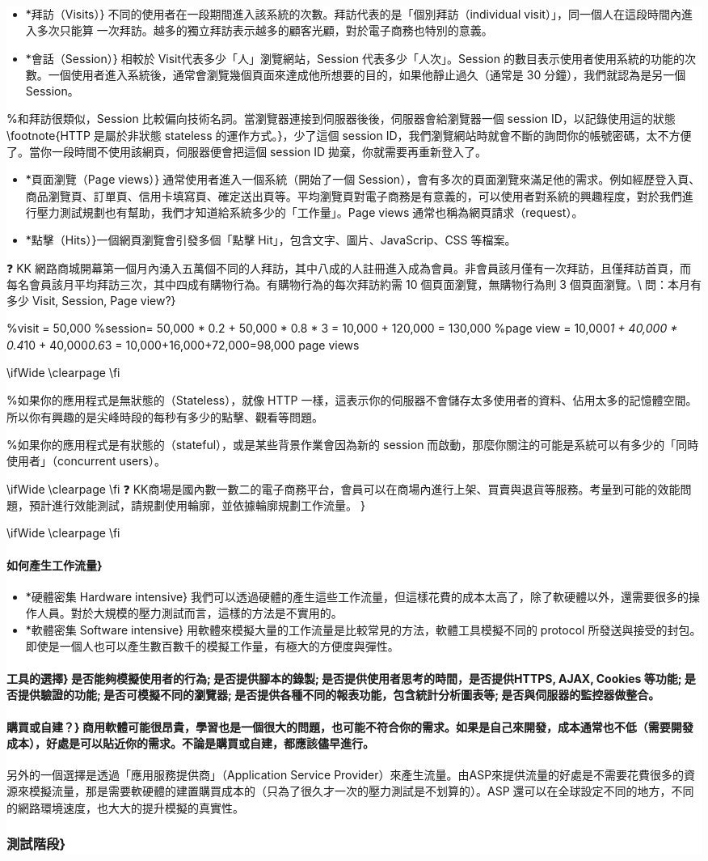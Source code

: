 - *拜訪（Visits）} 不同的使用者在一段期間進入該系統的次數。拜訪代表的是「個別拜訪（individual visit）」，同一個人在這段時間內進入多次只能算
一次拜訪。越多的獨立拜訪表示越多的顧客光顧，對於電子商務也特別的意義。

- *會話（Session）} 相較於 Visit代表多少「人」瀏覽網站，Session 代表多少「人次」。Session 的數目表示使用者使用系統的功能的次數。一個使用者進入系統後，通常會瀏覽幾個頁面來達成他所想要的目的，如果他靜止過久（通常是 30 分鐘），我們就認為是另一個 Session。

%和拜訪很類似，Session 比較偏向技術名詞。當瀏覽器連接到伺服器後後，伺服器會給瀏覽器一個 session ID，以記錄使用這的狀態\footnote{HTTP 是屬於非狀態 stateless 的運作方式。}，少了這個 session ID，我們瀏覽網站時就會不斷的詢問你的帳號密碼，太不方便了。當你一段時間不使用該網頁，伺服器便會把這個 session ID 拋棄，你就需要再重新登入了。

- *頁面瀏覽（Page views）} 通常使用者進入一個系統（開始了一個 Session），會有多次的頁面瀏覽來滿足他的需求。例如經歷登入頁、商品瀏覽頁、訂單頁、信用卡填寫頁、確定送出頁等。平均瀏覽頁對電子商務是有意義的，可以使用者對系統的興趣程度，對於我們進行壓力測試規劃也有幫助，我們才知道給系統多少的「工作量」。Page views 通常也稱為網頁請求（request）。

- *點擊（Hits）}一個網頁瀏覽會引發多個「點擊 Hit」，包含文字、圖片、JavaScrip、CSS 等檔案。



:question: 
KK 網路商城開幕第一個月內湧入五萬個不同的人拜訪，其中八成的人註冊進入成為會員。非會員該月僅有一次拜訪，且僅拜訪首頁，而每名會員該月平均拜訪三次，其中四成有購物行為。有購物行為的每次拜訪約需 10 個頁面瀏覽，無購物行為則 3 個頁面瀏覽。\\
問：本月有多少 Visit, Session, Page view?}

%visit = 50,000
%session= 50,000 * 0.2 + 50,000 * 0.8 * 3 = 10,000 + 120,000 = 130,000
%page view = 10,000*1  + 40,000 * 0.4*10 + 40,000*0.6*3 = 10,000+16,000+72,000=98,000 page views


\ifWide \clearpage \fi

%如果你的應用程式是無狀態的（Stateless），就像 HTTP 一樣，這表示你的伺服器不會儲存太多使用者的資料、佔用太多的記憶體空間。所以你有興趣的是尖峰時段的每秒有多少的點擊、觀看等問題。

%如果你的應用程式是有狀態的（stateful），或是某些背景作業會因為新的 session 而啟動，那麼你關注的可能是系統可以有多少的「同時使用者」（concurrent users）。


\ifWide \clearpage \fi
:question: 
KK商場是國內數一數二的電子商務平台，會員可以在商場內進行上架、買賣與退貨等服務。考量到可能的效能問題，預計進行效能測試，請規劃使用輪廓，並依據輪廓規劃工作流量。
}

\ifWide \clearpage \fi

#### 如何產生工作流量} 

- *硬體密集 Hardware intensive} 我們可以透過硬體的產生這些工作流量，但這樣花費的成本太高了，除了軟硬體以外，還需要很多的操作人員。對於大規模的壓力測試而言，這樣的方法是不實用的。
- *軟體密集 Software intensive} 用軟體來模擬大量的工作流量是比較常見的方法，軟體工具模擬不同的 protocol 所發送與接受的封包。即使是一個人也可以產生數百數千的模擬工作量，有極大的方便度與彈性。

#### 工具的選擇} 是否能夠模擬使用者的行為; 是否提供腳本的錄製; 是否提供使用者思考的時間，是否提供HTTPS, AJAX, Cookies 等功能; 是否提供驗證的功能; 是否可模擬不同的瀏覽器; 是否提供各種不同的報表功能，包含統計分析圖表等; 是否與伺服器的監控器做整合。

#### 購買或自建？} 商用軟體可能很昂貴，學習也是一個很大的問題，也可能不符合你的需求。如果是自己來開發，成本通常也不低（需要開發成本），好處是可以貼近你的需求。不論是購買或自建，都應該儘早進行。

另外的一個選擇是透過「應用服務提供商」（Application Service Provider）來產生流量。由ASP來提供流量的好處是不需要花費很多的資源來模擬流量，那是需要軟硬體的建置購買成本的（只為了很久才一次的壓力測試是不划算的）。ASP 還可以在全球設定不同的地方，不同的網路環境速度，也大大的提升模擬的真實性。


### 測試階段}
